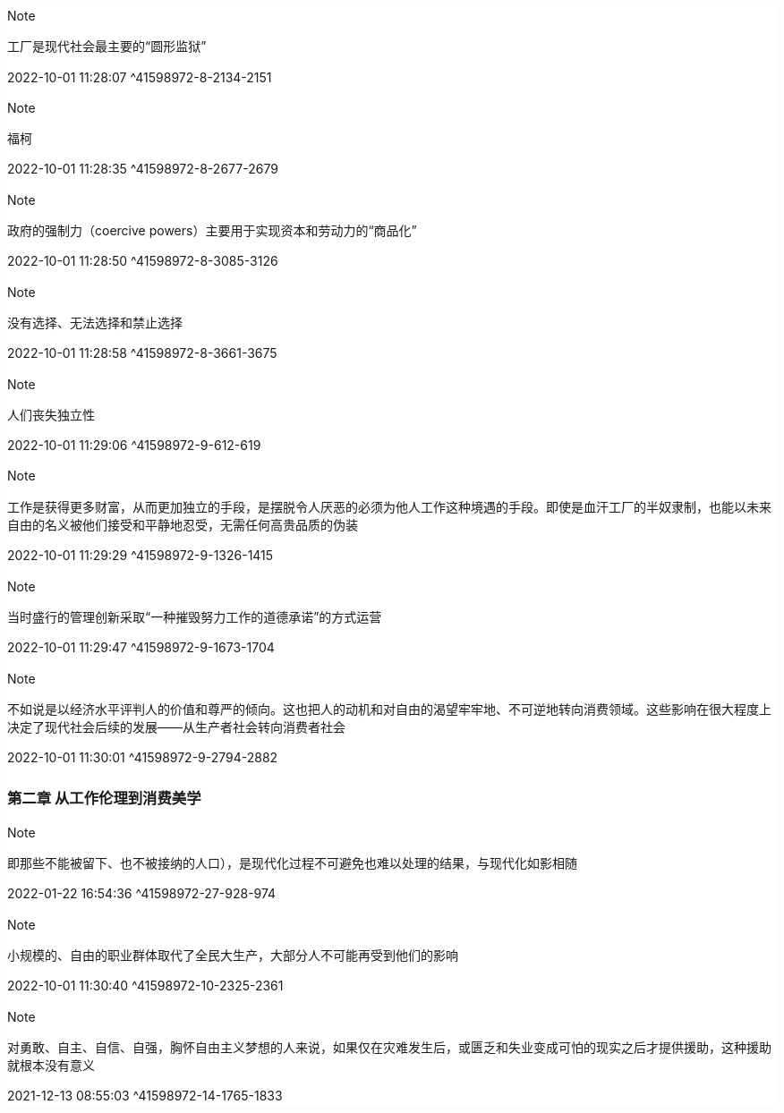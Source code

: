 > [!NOTE] 
> 工厂是现代社会最主要的“圆形监狱”
> 
> 2022-10-01 11:28:07 ^41598972-8-2134-2151

> [!NOTE] 
> 福柯
> 
> 2022-10-01 11:28:35 ^41598972-8-2677-2679

> [!NOTE] 
> 政府的强制力（coercive powers）主要用于实现资本和劳动力的“商品化”
> 
> 2022-10-01 11:28:50 ^41598972-8-3085-3126

> [!NOTE] 
> 没有选择、无法选择和禁止选择
> 
> 2022-10-01 11:28:58 ^41598972-8-3661-3675

> [!NOTE] 
> 人们丧失独立性
> 
> 2022-10-01 11:29:06 ^41598972-9-612-619

> [!NOTE] 
> 工作是获得更多财富，从而更加独立的手段，是摆脱令人厌恶的必须为他人工作这种境遇的手段。即使是血汗工厂的半奴隶制，也能以未来自由的名义被他们接受和平静地忍受，无需任何高贵品质的伪装
> 
> 2022-10-01 11:29:29 ^41598972-9-1326-1415

> [!NOTE] 
> 当时盛行的管理创新采取“一种摧毁努力工作的道德承诺”的方式运营
> 
> 2022-10-01 11:29:47 ^41598972-9-1673-1704

> [!NOTE] 
> 不如说是以经济水平评判人的价值和尊严的倾向。这也把人的动机和对自由的渴望牢牢地、不可逆地转向消费领域。这些影响在很大程度上决定了现代社会后续的发展——从生产者社会转向消费者社会
> 
> 2022-10-01 11:30:01 ^41598972-9-2794-2882

### 第二章 从工作伦理到消费美学

> [!NOTE] 
> 即那些不能被留下、也不被接纳的人口），是现代化过程不可避免也难以处理的结果，与现代化如影相随
> 
> 2022-01-22 16:54:36 ^41598972-27-928-974

> [!NOTE] 
> 小规模的、自由的职业群体取代了全民大生产，大部分人不可能再受到他们的影响
> 
> 2022-10-01 11:30:40 ^41598972-10-2325-2361

> [!NOTE] 
> 对勇敢、自主、自信、自强，胸怀自由主义梦想的人来说，如果仅在灾难发生后，或匮乏和失业变成可怕的现实之后才提供援助，这种援助就根本没有意义
> 
> 2021-12-13 08:55:03 ^41598972-14-1765-1833
